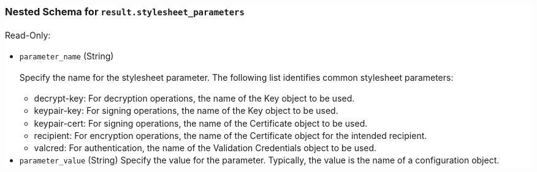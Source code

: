 
<a id="nestedatt--result--stylesheet_parameters"></a>
### Nested Schema for `result.stylesheet_parameters`

Read-Only:

- `parameter_name` (String) <p>Specify the name for the stylesheet parameter. The following list identifies common stylesheet parameters:</p><ul><li>decrypt-key: For decryption operations, the name of the Key object to be used.</li><li>keypair-key: For signing operations, the name of the Key object to be used.</li><li>keypair-cert: For signing operations, the name of the Certificate object to be used.</li><li>recipient: For encryption operations, the name of the Certificate object for the intended recipient.</li><li>valcred: For authentication, the name of the Validation Credentials object to be used.</li></ul>
- `parameter_value` (String) Specify the value for the parameter. Typically, the value is the name of a configuration object.
